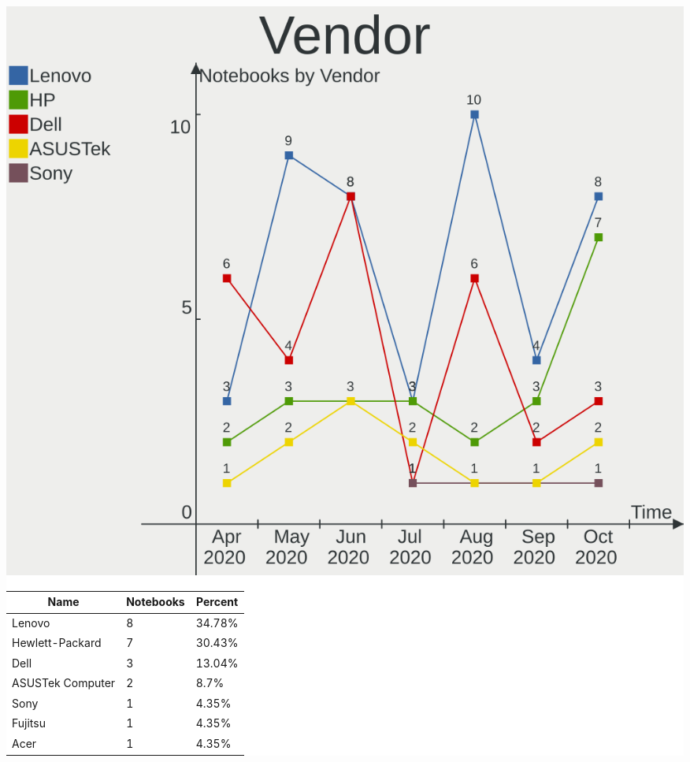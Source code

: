 ![Vendor](./images/line_chart/node_vendor.svg)

| Name             | Notebooks | Percent |
|------------------|-----------|---------|
| Lenovo           | 8         | 34.78%  |
| Hewlett-Packard  | 7         | 30.43%  |
| Dell             | 3         | 13.04%  |
| ASUSTek Computer | 2         | 8.7%    |
| Sony             | 1         | 4.35%   |
| Fujitsu          | 1         | 4.35%   |
| Acer             | 1         | 4.35%   |
